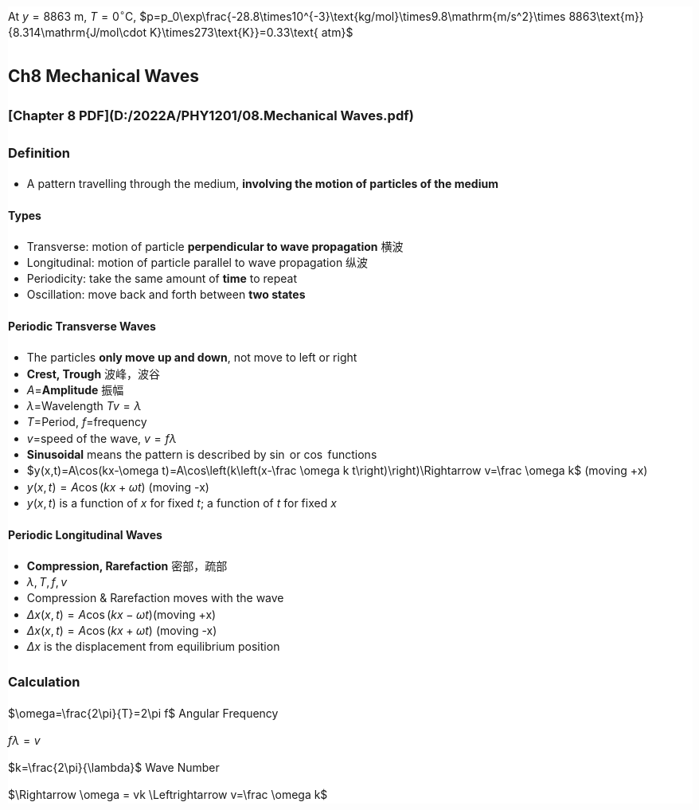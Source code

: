 At $y=8863\text{ m}$, $T=0^\circ\text{C}$, $p=p_0\exp\frac{-28.8\times10^{-3}\text{kg/mol}\times9.8\mathrm{m/s^2}\times 8863\text{m}}{8.314\mathrm{J/mol\cdot K}\times273\text{K}}=0.33\text{ atm}$



## Ch8 Mechanical Waves

### [Chapter 8 PDF](D:/2022A/PHY1201/08.Mechanical Waves.pdf)

### Definition

* A pattern travelling through the medium, **involving the motion of particles of the medium**

#### Types

* Transverse: motion of particle **perpendicular to wave propagation** 横波
* Longitudinal: motion of particle parallel to wave propagation 纵波
* Periodicity: take the same amount of **time** to repeat
* Oscillation: move back and forth between **two states**

#### Periodic Transverse Waves

* The particles **only move up and down**, not move to left or right
* **Crest, Trough** 波峰，波谷
* $A=$**Amplitude** 振幅
* $\lambda=$Wavelength $Tv=\lambda$
* $T=$Period, $f=$frequency
* $v=$speed of the wave, $v=f\lambda$
* **Sinusoidal** means the pattern is described by $\sin$ or $\cos$ functions
* $y(x,t)=A\cos(kx-\omega t)=A\cos\left(k\left(x-\frac \omega k t\right)\right)\Rightarrow v=\frac \omega k$ (moving +x)
* $y(x, t)=A\cos(kx+\omega t)$  (moving -x)
* $y(x, t)$ is a function of $x$ for fixed $t$; a function of $t$ for fixed $x$

#### Periodic Longitudinal Waves

* **Compression, Rarefaction** 密部，疏部
* $\lambda, T, f, v$
* Compression & Rarefaction moves with the wave
* $\Delta x(x, t)=A\cos(kx-\omega t)$(moving +x)
* $\Delta x(x, t)=A\cos(kx+\omega t)$ (moving -x) 
* $\Delta x$ is the displacement from equilibrium position



### Calculation

$\omega=\frac{2\pi}{T}=2\pi f$ Angular Frequency 

$f\lambda=v$

$k=\frac{2\pi}{\lambda}$ Wave Number

$\Rightarrow \omega = vk \Leftrightarrow v=\frac \omega k$ 
